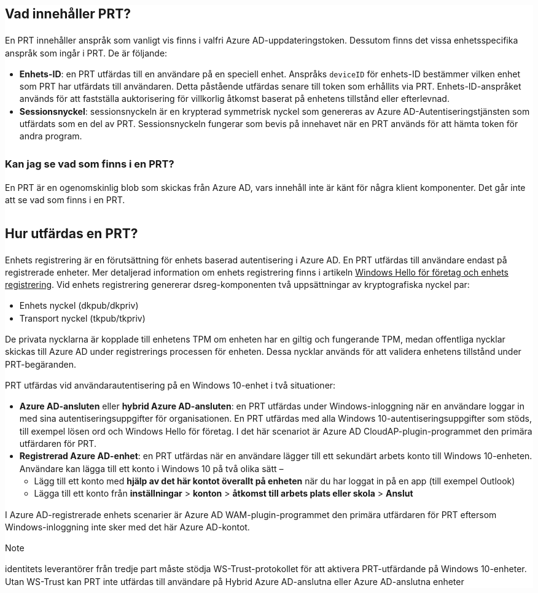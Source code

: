 ## <a name="what-does-the-prt-contain"></a>Vad innehåller PRT?

En PRT innehåller anspråk som vanligt vis finns i valfri Azure AD-uppdateringstoken. Dessutom finns det vissa enhetsspecifika anspråk som ingår i PRT. De är följande:

* **Enhets-ID**: en PRT utfärdas till en användare på en speciell enhet. Anspråks `deviceID` för enhets-ID bestämmer vilken enhet som PRT har utfärdats till användaren. Detta påstående utfärdas senare till token som erhållits via PRT. Enhets-ID-anspråket används för att fastställa auktorisering för villkorlig åtkomst baserat på enhetens tillstånd eller efterlevnad.
* **Sessionsnyckel**: sessionsnyckeln är en krypterad symmetrisk nyckel som genereras av Azure AD-Autentiseringstjänsten som utfärdats som en del av PRT. Sessionsnyckeln fungerar som bevis på innehavet när en PRT används för att hämta token för andra program.

### <a name="can-i-see-whats-in-a-prt"></a>Kan jag se vad som finns i en PRT?

En PRT är en ogenomskinlig blob som skickas från Azure AD, vars innehåll inte är känt för några klient komponenter. Det går inte att se vad som finns i en PRT.

## <a name="how-is-a-prt-issued"></a>Hur utfärdas en PRT?

Enhets registrering är en förutsättning för enhets baserad autentisering i Azure AD. En PRT utfärdas till användare endast på registrerade enheter. Mer detaljerad information om enhets registrering finns i artikeln [Windows Hello för företag och enhets registrering](https://docs.microsoft.com/windows/security/identity-protection/hello-for-business/hello-how-it-works-device-registration). Vid enhets registrering genererar dsreg-komponenten två uppsättningar av kryptografiska nyckel par:

* Enhets nyckel (dkpub/dkpriv)
* Transport nyckel (tkpub/tkpriv)

De privata nycklarna är kopplade till enhetens TPM om enheten har en giltig och fungerande TPM, medan offentliga nycklar skickas till Azure AD under registrerings processen för enheten. Dessa nycklar används för att validera enhetens tillstånd under PRT-begäranden.

PRT utfärdas vid användarautentisering på en Windows 10-enhet i två situationer:

* **Azure AD-ansluten** eller **hybrid Azure AD-ansluten**: en PRT utfärdas under Windows-inloggning när en användare loggar in med sina autentiseringsuppgifter för organisationen. En PRT utfärdas med alla Windows 10-autentiseringsuppgifter som stöds, till exempel lösen ord och Windows Hello för företag. I det här scenariot är Azure AD CloudAP-plugin-programmet den primära utfärdaren för PRT.
* **Registrerad Azure AD-enhet**: en PRT utfärdas när en användare lägger till ett sekundärt arbets konto till Windows 10-enheten. Användare kan lägga till ett konto i Windows 10 på två olika sätt –  
   * Lägg till ett konto med **hjälp av det här kontot överallt på enheten** när du har loggat in på en app (till exempel Outlook)
   * Lägga till ett konto från **inställningar** > **konton** > **åtkomst till arbets plats eller skola** > **Anslut**

I Azure AD-registrerade enhets scenarier är Azure AD WAM-plugin-programmet den primära utfärdaren för PRT eftersom Windows-inloggning inte sker med det här Azure AD-kontot.

> [!NOTE]
> identitets leverantörer från tredje part måste stödja WS-Trust-protokollet för att aktivera PRT-utfärdande på Windows 10-enheter. Utan WS-Trust kan PRT inte utfärdas till användare på Hybrid Azure AD-anslutna eller Azure AD-anslutna enheter
